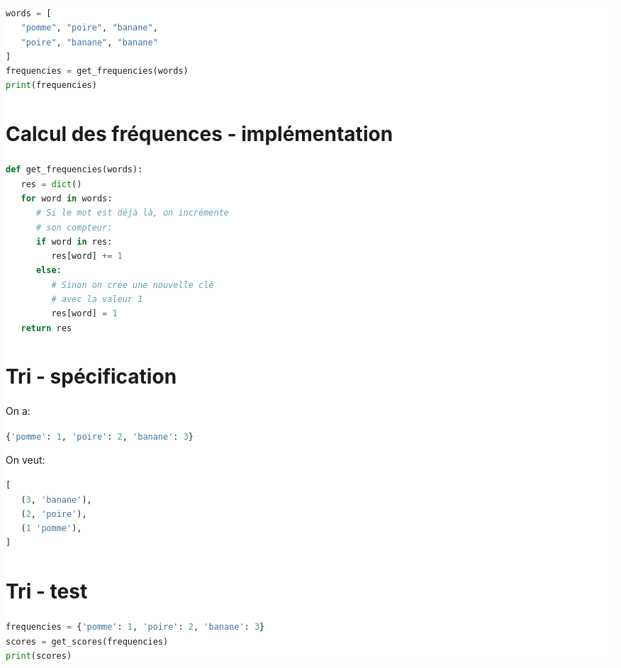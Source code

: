```python
words = [
   "pomme", "poire", "banane",
   "poire", "banane", "banane"
]
frequencies = get_frequencies(words)
print(frequencies)
```

# Calcul des fréquences - implémentation


```python
def get_frequencies(words):
   res = dict()
   for word in words:
      # Si le mot est déjà là, on incrémente
      # son compteur:
      if word in res:
         res[word] += 1
      else:
         # Sinon on crée une nouvelle clé
         # avec la valeur 1
         res[word] = 1
   return res
```


# Tri - spécification

On a:

```python
{'pomme': 1, 'poire': 2, 'banane': 3}
```

On veut:

```python
[
   (3, 'banane'),
   (2, 'poire'),
   (1 'pomme'),
]
```

# Tri - test

```python
frequencies = {'pomme': 1, 'poire': 2, 'banane': 3}
scores = get_scores(frequencies)
print(scores)
```
